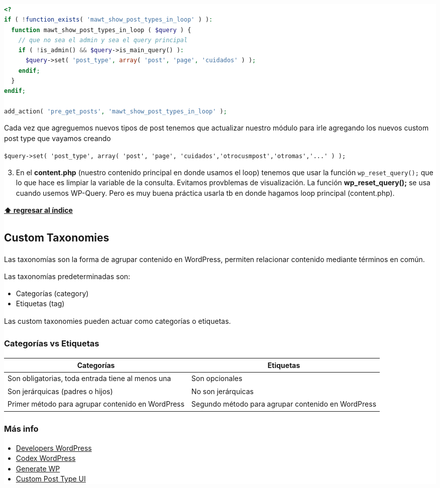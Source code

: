 ````php
<?
if ( !function_exists( 'mawt_show_post_types_in_loop' ) ):
  function mawt_show_post_types_in_loop ( $query ) {
    // que no sea el admin y sea el query principal
    if ( !is_admin() && $query->is_main_query() ):
      $query->set( 'post_type', array( 'post', 'page', 'cuidados' ) );
    endif;
  }
endif;

add_action( 'pre_get_posts', 'mawt_show_post_types_in_loop' );
````
Cada vez que agreguemos nuevos tipos de post tenemos que actualizar nuestro módulo para irle agregando los nuevos custom post type que vayamos creando

`$query->set( 'post_type', array( 'post', 'page', 'cuidados','otrocusmpost','otromas','...' ) );`

3. En el __content.php__ (nuestro contenido principal en donde usamos el loop) tenemos que usar la función `wp_reset_query();` que lo que hace es limpiar la variable de la consulta. Evitamos provblemas de visualización.
La función __wp_reset_query();__ se usa cuando usemos WP-Query. Pero es muy buena práctica usarla tb en donde hagamos loop principal (content.php).



**[⬆ regresar al índice](#taxonomía-personalizada)**

## Custom Taxonomies

Las taxonomías son la forma de agrupar contenido en WordPress, permiten relacionar contenido mediante términos en común.

Las taxonomías predeterminadas son:

* Categorías (category)
* Etiquetas (tag)

Las custom taxonomies pueden actuar como categorías o etiquetas.

###  Categorías vs Etiquetas

Categorías | Etiquetas
-- | --
Son obligatorias, toda entrada tiene al menos una | Son opcionales
Son jerárquicas (padres o hijos) | No son jerárquicas
Primer método para agrupar contenido en WordPress | Segundo método para agrupar contenido en WordPress

### Más info

* [Developers WordPress](https://developer.wordpress.org/themes/basics/categories-tags-custom-taxonomies/)
* [Codex WordPress](https://codex.wordpress.org/Taxonomies)
* [Generate WP](https://generatewp.com/taxonomy/)
* [Custom Post Type UI](https://es.wordpress.org/plugins/custom-post-type-ui/)
